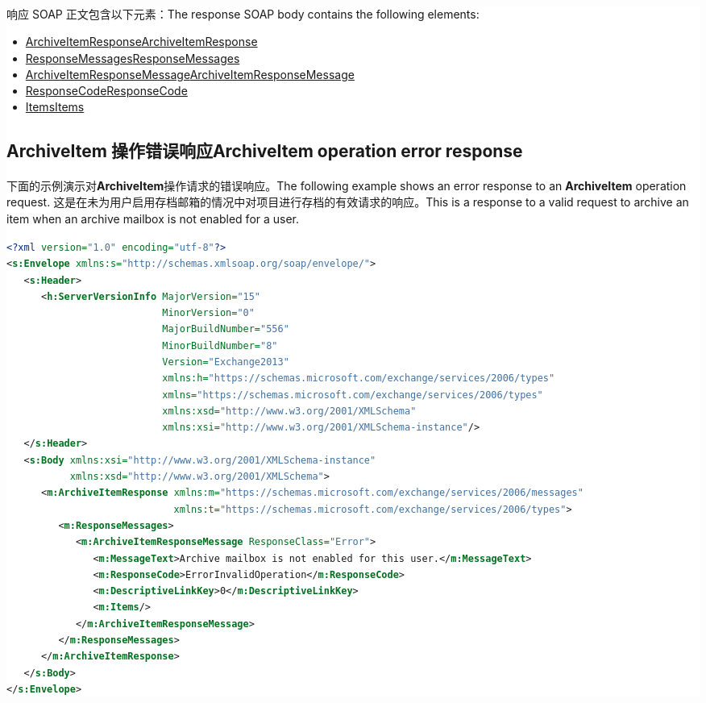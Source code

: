 <span data-ttu-id="29c9e-143">响应 SOAP 正文包含以下元素：</span><span class="sxs-lookup"><span data-stu-id="29c9e-143">The response SOAP body contains the following elements:</span></span>
  
- [<span data-ttu-id="29c9e-144">ArchiveItemResponse</span><span class="sxs-lookup"><span data-stu-id="29c9e-144">ArchiveItemResponse</span></span>](archiveitemresponse.md)    
- [<span data-ttu-id="29c9e-145">ResponseMessages</span><span class="sxs-lookup"><span data-stu-id="29c9e-145">ResponseMessages</span></span>](responsemessages.md)   
- [<span data-ttu-id="29c9e-146">ArchiveItemResponseMessage</span><span class="sxs-lookup"><span data-stu-id="29c9e-146">ArchiveItemResponseMessage</span></span>](archiveitemresponsemessage.md)    
- [<span data-ttu-id="29c9e-147">ResponseCode</span><span class="sxs-lookup"><span data-stu-id="29c9e-147">ResponseCode</span></span>](responsecode.md)    
- [<span data-ttu-id="29c9e-148">Items</span><span class="sxs-lookup"><span data-stu-id="29c9e-148">Items</span></span>](items.md)
    
## <a name="archiveitem-operation-error-response"></a><span data-ttu-id="29c9e-149">ArchiveItem 操作错误响应</span><span class="sxs-lookup"><span data-stu-id="29c9e-149">ArchiveItem operation error response</span></span>

<span data-ttu-id="29c9e-150">下面的示例演示对**ArchiveItem**操作请求的错误响应。</span><span class="sxs-lookup"><span data-stu-id="29c9e-150">The following example shows an error response to an **ArchiveItem** operation request.</span></span> <span data-ttu-id="29c9e-151">这是在未为用户启用存档邮箱的情况中对项目进行存档的有效请求的响应。</span><span class="sxs-lookup"><span data-stu-id="29c9e-151">This is a response to a valid request to archive an item when an archive mailbox is not enabled for a user.</span></span> 
  
```xml
<?xml version="1.0" encoding="utf-8"?>
<s:Envelope xmlns:s="http://schemas.xmlsoap.org/soap/envelope/">
   <s:Header>
      <h:ServerVersionInfo MajorVersion="15" 
                           MinorVersion="0" 
                           MajorBuildNumber="556" 
                           MinorBuildNumber="8" 
                           Version="Exchange2013" 
                           xmlns:h="https://schemas.microsoft.com/exchange/services/2006/types" 
                           xmlns="https://schemas.microsoft.com/exchange/services/2006/types" 
                           xmlns:xsd="http://www.w3.org/2001/XMLSchema" 
                           xmlns:xsi="http://www.w3.org/2001/XMLSchema-instance"/>
   </s:Header>
   <s:Body xmlns:xsi="http://www.w3.org/2001/XMLSchema-instance" 
           xmlns:xsd="http://www.w3.org/2001/XMLSchema">
      <m:ArchiveItemResponse xmlns:m="https://schemas.microsoft.com/exchange/services/2006/messages" 
                             xmlns:t="https://schemas.microsoft.com/exchange/services/2006/types">
         <m:ResponseMessages>
            <m:ArchiveItemResponseMessage ResponseClass="Error">
               <m:MessageText>Archive mailbox is not enabled for this user.</m:MessageText>
               <m:ResponseCode>ErrorInvalidOperation</m:ResponseCode>
               <m:DescriptiveLinkKey>0</m:DescriptiveLinkKey>
               <m:Items/>
            </m:ArchiveItemResponseMessage>
         </m:ResponseMessages>
      </m:ArchiveItemResponse>
   </s:Body>
</s:Envelope>
```
